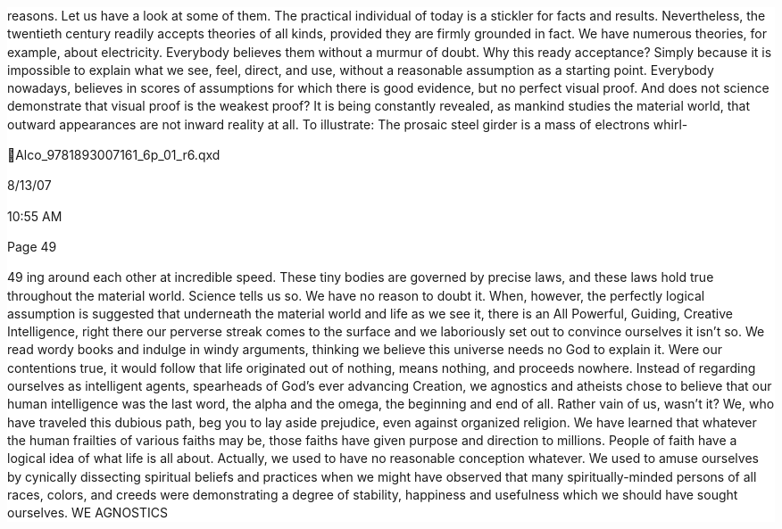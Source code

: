 reasons. Let us have a look at some of them.
The practical individual of today is a stickler for
facts and results. Nevertheless, the twentieth century
readily accepts theories of all kinds, provided they are
firmly grounded in fact. We have numerous theories,
for example, about electricity. Everybody believes
them without a murmur of doubt. Why this ready
acceptance? Simply because it is impossible to explain
what we see, feel, direct, and use, without a reasonable assumption as a starting point.
Everybody nowadays, believes in scores of assumptions for which there is good evidence, but no perfect
visual proof. And does not science demonstrate that
visual proof is the weakest proof? It is being constantly revealed, as mankind studies the material
world, that outward appearances are not inward
reality at all. To illustrate:
The prosaic steel girder is a mass of electrons whirl-

Alco_9781893007161_6p_01_r6.qxd

8/13/07

10:55 AM

Page 49

49
ing around each other at incredible speed. These
tiny bodies are governed by precise laws, and these
laws hold true throughout the material world. Science
tells us so. We have no reason to doubt it. When,
however, the perfectly logical assumption is suggested
that underneath the material world and life as we see
it, there is an All Powerful, Guiding, Creative Intelligence, right there our perverse streak comes to the
surface and we laboriously set out to convince ourselves it isn’t so. We read wordy books and indulge
in windy arguments, thinking we believe this universe
needs no God to explain it. Were our contentions
true, it would follow that life originated out of nothing, means nothing, and proceeds nowhere.
Instead of regarding ourselves as intelligent agents,
spearheads of God’s ever advancing Creation, we
agnostics and atheists chose to believe that our human
intelligence was the last word, the alpha and the
omega, the beginning and end of all. Rather vain of
us, wasn’t it?
We, who have traveled this dubious path, beg you
to lay aside prejudice, even against organized religion.
We have learned that whatever the human frailties of
various faiths may be, those faiths have given purpose
and direction to millions. People of faith have a logical idea of what life is all about. Actually, we used to
have no reasonable conception whatever. We used to
amuse ourselves by cynically dissecting spiritual beliefs and practices when we might have observed that
many spiritually-minded persons of all races, colors,
and creeds were demonstrating a degree of stability,
happiness and usefulness which we should have sought
ourselves.
WE AGNOSTICS
